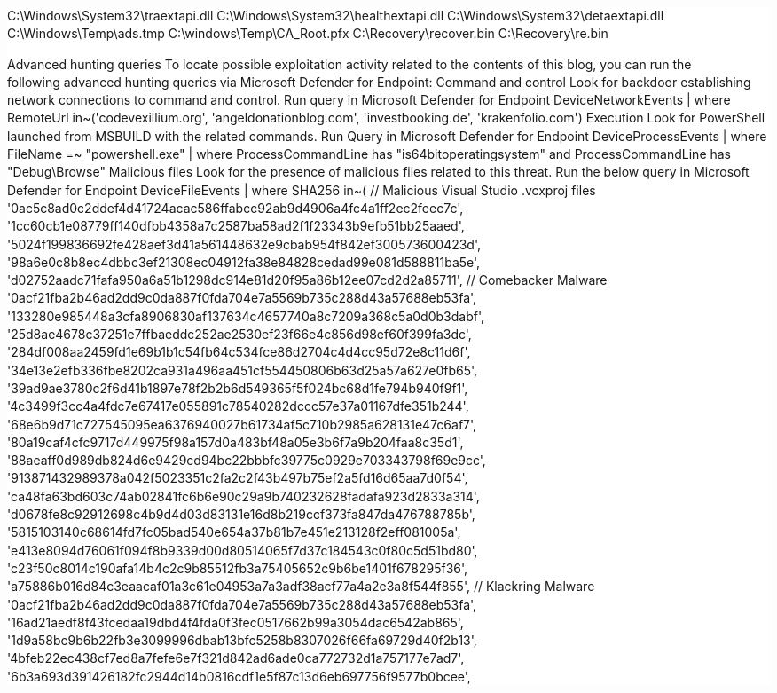 C:\Windows\System32\traextapi.dll
C:\Windows\System32\healthextapi.dll
C:\Windows\System32\detaextapi.dll
C:\Windows\Temp\ads.tmp
C:\windows\Temp\CA_Root.pfx
C:\Recovery\recover.bin
C:\Recovery\re.bin

Advanced hunting queries
To locate possible exploitation activity related to the contents of this blog, you can run the following advanced hunting queries via Microsoft Defender for Endpoint:
Command and control
Look for backdoor establishing network connections to command and control. Run query in Microsoft Defender for Endpoint
DeviceNetworkEvents 
| where RemoteUrl in~('codevexillium.org',
'angeldonationblog.com',
'investbooking.de',
'krakenfolio.com')
Execution
Look for PowerShell launched from MSBUILD with the related commands. Run Query in Microsoft Defender for Endpoint
DeviceProcessEvents
| where FileName =~ "powershell.exe"
| where ProcessCommandLine has "is64bitoperatingsystem" 
and ProcessCommandLine has "Debug\\Browse"
Malicious files
Look for the presence of malicious files related to this threat. Run the below query in Microsoft Defender for Endpoint
DeviceFileEvents
| where SHA256 in~(
// Malicious Visual Studio .vcxproj files
'0ac5c8ad0c2ddef4d41724acac586ffabcc92ab9d4906a4fc4a1ff2ec2feec7c',
'1cc60cb1e08779ff140dfbb4358a7c2587ba58ad2f1f23343b9efb51bb25aaed',
'5024f199836692fe428aef3d41a561448632e9cbab954f842ef300573600423d',
'98a6e0c8b8ec4dbbc3ef21308ec04912fa38e84828cedad99e081d588811ba5e',
'd02752aadc71fafa950a6a51b1298dc914e81d20f95a86b12ee07cd2d2a85711',
// Comebacker Malware
'0acf21fba2b46ad2dd9c0da887f0fda704e7a5569b735c288d43a57688eb53fa',
'133280e985448a3cfa8906830af137634c4657740a8c7209a368c5a0d0b3dabf',
'25d8ae4678c37251e7ffbaeddc252ae2530ef23f66e4c856d98ef60f399fa3dc',
'284df008aa2459fd1e69b1b1c54fb64c534fce86d2704c4d4cc95d72e8c11d6f',
'34e13e2efb336fbe8202ca931a496aa451cf554450806b63d25a57a627e0fb65',
'39ad9ae3780c2f6d41b1897e78f2b2b6d549365f5f024bc68d1fe794b940f9f1',
'4c3499f3cc4a4fdc7e67417e055891c78540282dccc57e37a01167dfe351b244',
'68e6b9d71c727545095ea6376940027b61734af5c710b2985a628131e47c6af7',
'80a19caf4cfc9717d449975f98a157d0a483bf48a05e3b6f7a9b204faa8c35d1',
'88aeaff0d989db824d6e9429cd94bc22bbbfc39775c0929e703343798f69e9cc',
'913871432989378a042f5023351c2fa2c2f43b497b75ef2a5fd16d65aa7d0f54',
'ca48fa63bd603c74ab02841fc6b6e90c29a9b740232628fadafa923d2833a314',
'd0678fe8c92912698c4b9d4d03d83131e16d8b219ccf373fa847da476788785b',
'5815103140c68614fd7fc05bad540e654a37b81b7e451e213128f2eff081005a',
'e413e8094d76061f094f8b9339d00d80514065f7d37c184543c0f80c5d51bd80',
'c23f50c8014c190afa14b4c2c9b85512fb3a75405652c9b6be1401f678295f36',
'a75886b016d84c3eaacaf01a3c61e04953a7a3adf38acf77a4a2e3a8f544f855',
// Klackring Malware
'0acf21fba2b46ad2dd9c0da887f0fda704e7a5569b735c288d43a57688eb53fa',
'16ad21aedf8f43fcedaa19dbd4f4fda0f3fec0517662b99a3054dac6542ab865',
'1d9a58bc9b6b22fb3e3099996dbab13bfc5258b8307026f66fa69729d40f2b13',
'4bfeb22ec438cf7ed8a7fefe6e7f321d842ad6ade0ca772732d1a757177e7ad7',
'6b3a693d391426182fc2944d14b0816cdf1e5f87c13d6eb697756f9577b0bcee',